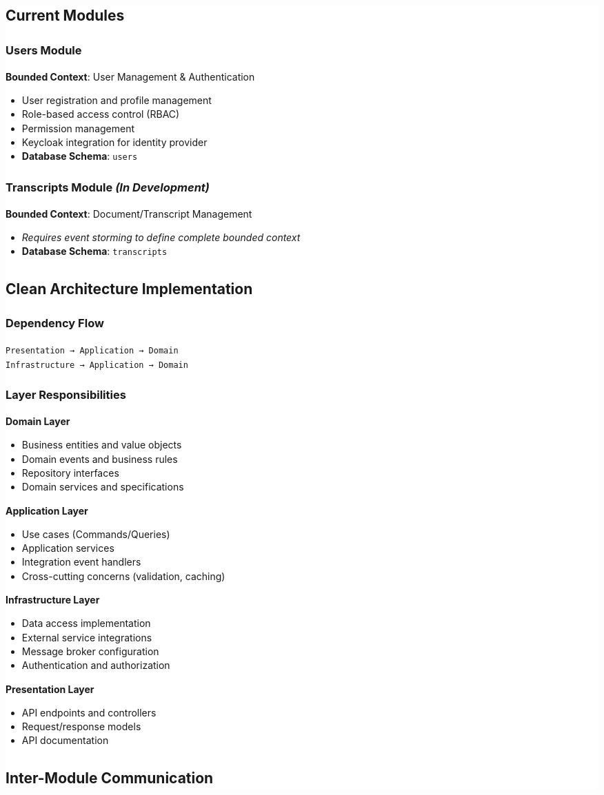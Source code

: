 ## Current Modules

### Users Module
**Bounded Context**: User Management & Authentication
- User registration and profile management
- Role-based access control (RBAC)
- Permission management
- Keycloak integration for identity provider
- **Database Schema**: `users`

### Transcripts Module *(In Development)*
**Bounded Context**: Document/Transcript Management
- *Requires event storming to define complete bounded context*
- **Database Schema**: `transcripts`

## Clean Architecture Implementation

### Dependency Flow
```
Presentation → Application → Domain
Infrastructure → Application → Domain
```

### Layer Responsibilities

**Domain Layer**
- Business entities and value objects
- Domain events and business rules
- Repository interfaces
- Domain services and specifications

**Application Layer**
- Use cases (Commands/Queries)
- Application services
- Integration event handlers
- Cross-cutting concerns (validation, caching)

**Infrastructure Layer**
- Data access implementation
- External service integrations
- Message broker configuration
- Authentication and authorization

**Presentation Layer**
- API endpoints and controllers
- Request/response models
- API documentation

## Inter-Module Communication
